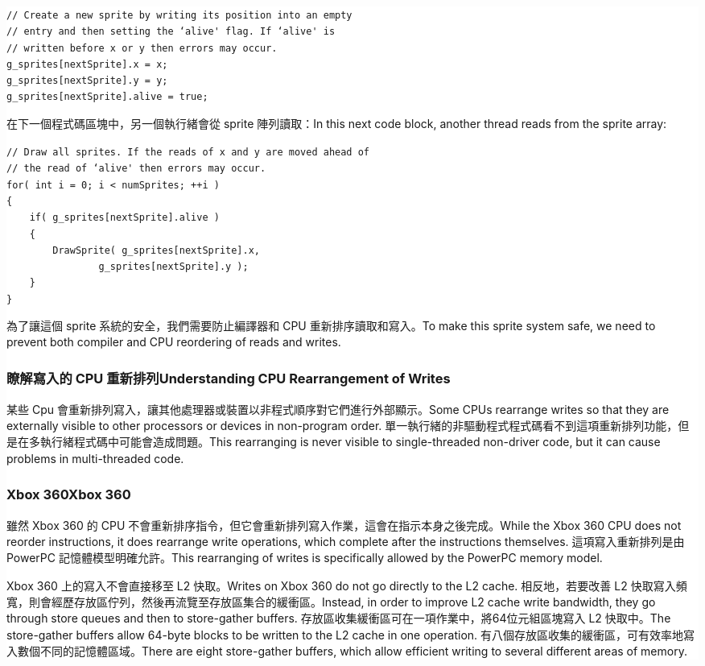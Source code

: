 ``` syntax
// Create a new sprite by writing its position into an empty
// entry and then setting the ‘alive' flag. If ‘alive' is
// written before x or y then errors may occur.
g_sprites[nextSprite].x = x;
g_sprites[nextSprite].y = y;
g_sprites[nextSprite].alive = true;
```

<span data-ttu-id="756a3-170">在下一個程式碼區塊中，另一個執行緒會從 sprite 陣列讀取：</span><span class="sxs-lookup"><span data-stu-id="756a3-170">In this next code block, another thread reads from the sprite array:</span></span>

``` syntax
// Draw all sprites. If the reads of x and y are moved ahead of
// the read of ‘alive' then errors may occur.
for( int i = 0; i < numSprites; ++i )
{
    if( g_sprites[nextSprite].alive )
    {
        DrawSprite( g_sprites[nextSprite].x,
                g_sprites[nextSprite].y );
    }
}
```

<span data-ttu-id="756a3-171">為了讓這個 sprite 系統的安全，我們需要防止編譯器和 CPU 重新排序讀取和寫入。</span><span class="sxs-lookup"><span data-stu-id="756a3-171">To make this sprite system safe, we need to prevent both compiler and CPU reordering of reads and writes.</span></span>

### <a name="understanding-cpu-rearrangement-of-writes"></a><span data-ttu-id="756a3-172">瞭解寫入的 CPU 重新排列</span><span class="sxs-lookup"><span data-stu-id="756a3-172">Understanding CPU Rearrangement of Writes</span></span>

<span data-ttu-id="756a3-173">某些 Cpu 會重新排列寫入，讓其他處理器或裝置以非程式順序對它們進行外部顯示。</span><span class="sxs-lookup"><span data-stu-id="756a3-173">Some CPUs rearrange writes so that they are externally visible to other processors or devices in non-program order.</span></span> <span data-ttu-id="756a3-174">單一執行緒的非驅動程式程式碼看不到這項重新排列功能，但是在多執行緒程式碼中可能會造成問題。</span><span class="sxs-lookup"><span data-stu-id="756a3-174">This rearranging is never visible to single-threaded non-driver code, but it can cause problems in multi-threaded code.</span></span>

### <a name="xbox-360"></a><span data-ttu-id="756a3-175">Xbox 360</span><span class="sxs-lookup"><span data-stu-id="756a3-175">Xbox 360</span></span>

<span data-ttu-id="756a3-176">雖然 Xbox 360 的 CPU 不會重新排序指令，但它會重新排列寫入作業，這會在指示本身之後完成。</span><span class="sxs-lookup"><span data-stu-id="756a3-176">While the Xbox 360 CPU does not reorder instructions, it does rearrange write operations, which complete after the instructions themselves.</span></span> <span data-ttu-id="756a3-177">這項寫入重新排列是由 PowerPC 記憶體模型明確允許。</span><span class="sxs-lookup"><span data-stu-id="756a3-177">This rearranging of writes is specifically allowed by the PowerPC memory model.</span></span>

<span data-ttu-id="756a3-178">Xbox 360 上的寫入不會直接移至 L2 快取。</span><span class="sxs-lookup"><span data-stu-id="756a3-178">Writes on Xbox 360 do not go directly to the L2 cache.</span></span> <span data-ttu-id="756a3-179">相反地，若要改善 L2 快取寫入頻寬，則會經歷存放區佇列，然後再流覽至存放區集合的緩衝區。</span><span class="sxs-lookup"><span data-stu-id="756a3-179">Instead, in order to improve L2 cache write bandwidth, they go through store queues and then to store-gather buffers.</span></span> <span data-ttu-id="756a3-180">存放區收集緩衝區可在一項作業中，將64位元組區塊寫入 L2 快取中。</span><span class="sxs-lookup"><span data-stu-id="756a3-180">The store-gather buffers allow 64-byte blocks to be written to the L2 cache in one operation.</span></span> <span data-ttu-id="756a3-181">有八個存放區收集的緩衝區，可有效率地寫入數個不同的記憶體區域。</span><span class="sxs-lookup"><span data-stu-id="756a3-181">There are eight store-gather buffers, which allow efficient writing to several different areas of memory.</span></span>
